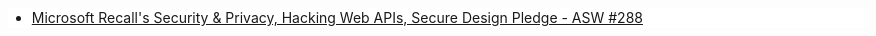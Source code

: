   - [Microsoft Recall's Security & Privacy, Hacking Web APIs, Secure Design Pledge - ASW #288](http://sites.libsyn.com/18678/microsoft-recalls-security-privacy-hacking-web-apis-secure-design-pledge-asw-288)
